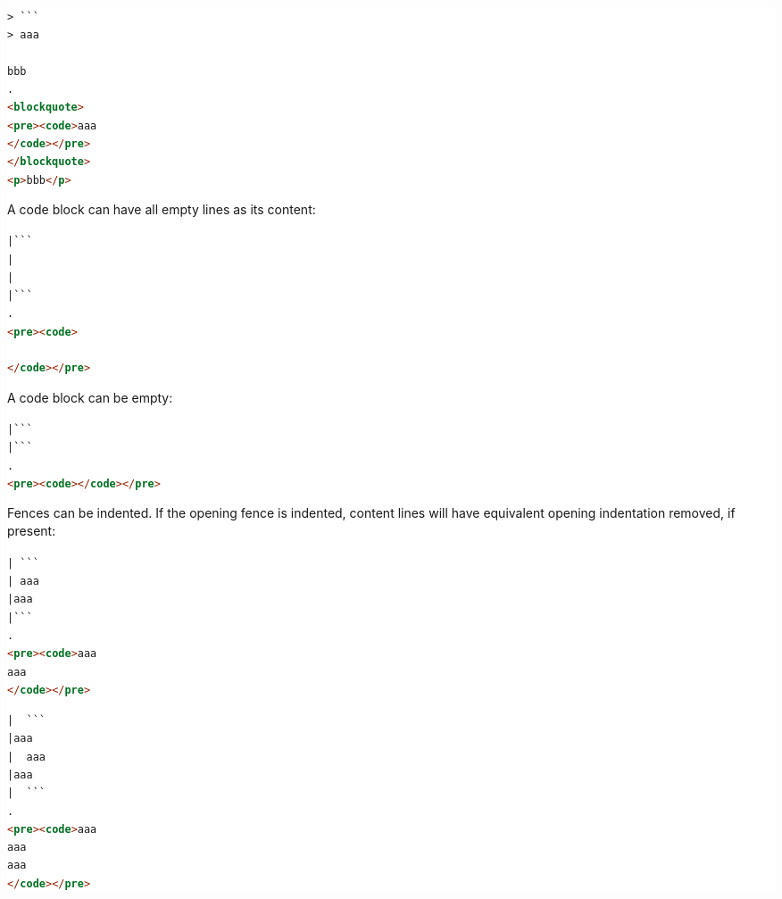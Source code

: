 ````````````````````````````````html
> ```
> aaa

bbb
.
<blockquote>
<pre><code>aaa
</code></pre>
</blockquote>
<p>bbb</p>
````````````````````````````````

A code block can have all empty lines as its content:

````````````````````````````````html
|```
|
|  
|```
.
<pre><code>
  
</code></pre>
````````````````````````````````

A code block can be empty:

````````````````````````````````html
|```
|```
.
<pre><code></code></pre>
````````````````````````````````

Fences can be indented. If the opening fence is indented, content lines will have equivalent opening indentation removed, if present:

````````````````````````````````html
| ```
| aaa
|aaa
|```
.
<pre><code>aaa
aaa
</code></pre>
````````````````````````````````

````````````````````````````````html
|  ```
|aaa
|  aaa
|aaa
|  ```
.
<pre><code>aaa
aaa
aaa
</code></pre>
````````````````````````````````
